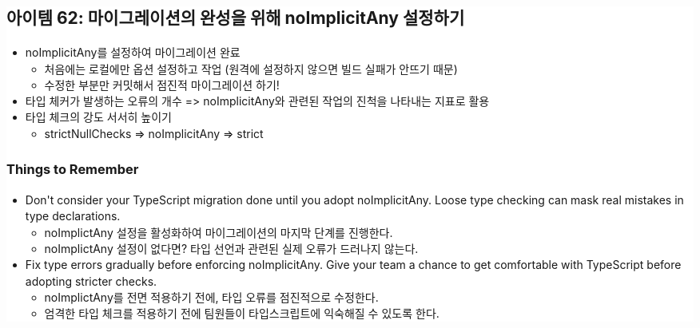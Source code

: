 ## 아이템 62: 마이그레이션의 완성을 위해 noImplicitAny 설정하기

- noImplicitAny를 설정하여 마이그레이션 완료
  - 처음에는 로컬에만 옵션 설정하고 작업 (원격에 설정하지 않으면 빌드 실패가 안뜨기 때문)
  - 수정한 부분만 커밋해서 점진적 마이그레이션 하기!
- 타입 체커가 발생하는 오류의 개수 => noImplicitAny와 관련된 작업의 진척을 나타내는 지표로 활용
- 타입 체크의 강도 서서히 높이기
  - strictNullChecks => noImplicitAny => strict

### Things to Remember

- Don't consider your TypeScript migration done until you adopt noImplicitAny. Loose type checking can mask real mistakes in type declarations.
  - noImplictAny 설정을 활성화하여 마이그레이션의 마지막 단계를 진행한다.
  - noImplictAny 설정이 없다면? 타입 선언과 관련된 실제 오류가 드러나지 않는다.
- Fix type errors gradually before enforcing noImplicitAny. Give your team a chance to get comfortable with TypeScript before adopting stricter checks.
  - noImplictAny를 전면 적용하기 전에, 타입 오류를 점진적으로 수정한다.
  - 엄격한 타입 체크를 적용하기 전에 팀원들이 타입스크립트에 익숙해질 수 있도록 한다.
